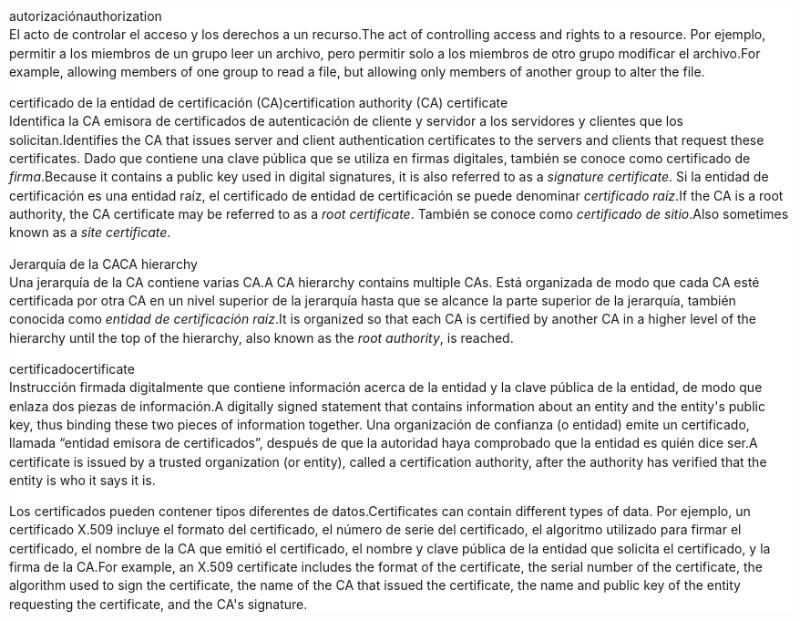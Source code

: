  <span data-ttu-id="e5823-112">autorización</span><span class="sxs-lookup"><span data-stu-id="e5823-112">authorization</span></span>  
 <span data-ttu-id="e5823-113">El acto de controlar el acceso y los derechos a un recurso.</span><span class="sxs-lookup"><span data-stu-id="e5823-113">The act of controlling access and rights to a resource.</span></span> <span data-ttu-id="e5823-114">Por ejemplo, permitir a los miembros de un grupo leer un archivo, pero permitir solo a los miembros de otro grupo modificar el archivo.</span><span class="sxs-lookup"><span data-stu-id="e5823-114">For example, allowing members of one group to read a file, but allowing only members of another group to alter the file.</span></span>  
  
 <span data-ttu-id="e5823-115">certificado de la entidad de certificación (CA)</span><span class="sxs-lookup"><span data-stu-id="e5823-115">certification authority (CA) certificate</span></span>  
 <span data-ttu-id="e5823-116">Identifica la CA emisora de certificados de autenticación de cliente y servidor a los servidores y clientes que los solicitan.</span><span class="sxs-lookup"><span data-stu-id="e5823-116">Identifies the CA that issues server and client authentication certificates to the servers and clients that request these certificates.</span></span> <span data-ttu-id="e5823-117">Dado que contiene una clave pública que se utiliza en firmas digitales, también se conoce como certificado de *firma*.</span><span class="sxs-lookup"><span data-stu-id="e5823-117">Because it contains a public key used in digital signatures, it is also referred to as a *signature certificate*.</span></span> <span data-ttu-id="e5823-118">Si la entidad de certificación es una entidad raíz, el certificado de entidad de certificación se puede denominar *certificado raíz*.</span><span class="sxs-lookup"><span data-stu-id="e5823-118">If the CA is a root authority, the CA certificate may be referred to as a *root certificate*.</span></span> <span data-ttu-id="e5823-119">También se conoce como *certificado de sitio*.</span><span class="sxs-lookup"><span data-stu-id="e5823-119">Also sometimes known as a *site certificate*.</span></span>  
  
 <span data-ttu-id="e5823-120">Jerarquía de la CA</span><span class="sxs-lookup"><span data-stu-id="e5823-120">CA hierarchy</span></span>  
 <span data-ttu-id="e5823-121">Una jerarquía de la CA contiene varias CA.</span><span class="sxs-lookup"><span data-stu-id="e5823-121">A CA hierarchy contains multiple CAs.</span></span> <span data-ttu-id="e5823-122">Está organizada de modo que cada CA esté certificada por otra CA en un nivel superior de la jerarquía hasta que se alcance la parte superior de la jerarquía, también conocida como *entidad de certificación raíz*.</span><span class="sxs-lookup"><span data-stu-id="e5823-122">It is organized so that each CA is certified by another CA in a higher level of the hierarchy until the top of the hierarchy, also known as the *root authority*, is reached.</span></span>  
  
 <span data-ttu-id="e5823-123">certificado</span><span class="sxs-lookup"><span data-stu-id="e5823-123">certificate</span></span>  
 <span data-ttu-id="e5823-124">Instrucción firmada digitalmente que contiene información acerca de la entidad y la clave pública de la entidad, de modo que enlaza dos piezas de información.</span><span class="sxs-lookup"><span data-stu-id="e5823-124">A digitally signed statement that contains information about an entity and the entity's public key, thus binding these two pieces of information together.</span></span> <span data-ttu-id="e5823-125">Una organización de confianza (o entidad) emite un certificado, llamada “entidad emisora de certificados”, después de que la autoridad haya comprobado que la entidad es quién dice ser.</span><span class="sxs-lookup"><span data-stu-id="e5823-125">A certificate is issued by a trusted organization (or entity), called a certification authority, after the authority has verified that the entity is who it says it is.</span></span>  
  
 <span data-ttu-id="e5823-126">Los certificados pueden contener tipos diferentes de datos.</span><span class="sxs-lookup"><span data-stu-id="e5823-126">Certificates can contain different types of data.</span></span> <span data-ttu-id="e5823-127">Por ejemplo, un certificado X.509 incluye el formato del certificado, el número de serie del certificado, el algoritmo utilizado para firmar el certificado, el nombre de la CA que emitió el certificado, el nombre y clave pública de la entidad que solicita el certificado, y la firma de la CA.</span><span class="sxs-lookup"><span data-stu-id="e5823-127">For example, an X.509 certificate includes the format of the certificate, the serial number of the certificate, the algorithm used to sign the certificate, the name of the CA that issued the certificate, the name and public key of the entity requesting the certificate, and the CA's signature.</span></span>  
  